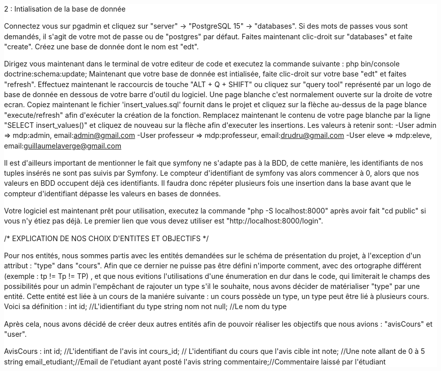 2 : Intialisation de la base de donnée

Connectez vous sur pgadmin et cliquez sur "server" -> "PostgreSQL 15" -> "databases". Si des mots de passes vous sont demandés, il s'agit de votre mot de passe ou de "postgres" par défaut. Faites maintenant clic-droit sur "databases" et faite "create". Créez une base de donnée dont le nom est "edt".

Dirigez vous maintenant dans le terminal de votre editeur de code et executez la commande suivante : php bin/console doctrine:schema:update;
Maintenant que votre base de donnée est intialisée, faite clic-droit sur votre base "edt" et faites "refresh". Effectuez maintenant le raccourcis de touche "ALT + Q + SHIFT" ou cliquez sur "query tool" représenté par un logo de base de donnée en dessous de votre barre d'outil du logiciel. Une page blanche c'est normalement ouverte sur la droite de votre ecran.
Copiez maintenant le fichier 'insert_values.sql' fournit dans le projet et cliquez sur la flèche au-dessus de la page blance "execute/refresh" afin d'exécuter la création de la fonction. Remplacez maintenant le contenu de votre page blanche par la ligne "SELECT insert_values()" et cliquez de nouveau sur la flèche afin d'executer les insertions.
Les valeurs à retenir sont:
    -User admin => mdp:admin, email:admin@gmail.com
    -User professeur => mdp:professeur, email:drudru@gmail.com
    -User eleve => mdp:eleve, email:guillaumelaverge@gmail.com

Il est d'ailleurs important de mentionner le fait que symfony ne s'adapte pas à la BDD, de cette manière, les identifiants de nos tuples insérés ne sont pas suivis par Symfony. Le compteur d'identifiant de symfony vas alors commencer à 0, alors que nos valeurs en BDD occupent déjà ces identifiants. Il faudra donc répéter plusieurs fois une insertion dans la base avant que le compteur d'identifiant dépasse les valeurs en bases de données.

Votre logiciel est maintenant prêt pour utilisation, executez la commande "php -S localhost:8000" après avoir fait "cd public" si vous n'y étiez pas déjà.
Le premier lien que vous devez utiliser est "http://localhost:8000/login".

/* EXPLICATION DE NOS CHOIX D'ENTITES ET OBJECTIFS */

Pour nos entités, nous sommes partis avec les entités demandées sur le schéma de présentation du projet, à l'exception d'un attribut : "type" dans "cours".
Afin que ce dernier ne puisse pas être défini n'importe comment, avec des ortographe différent (exemple : tp != Tp != TP) , et que nous evitions l'utilisations d'une énumeration en dur dans le code, qui limiterait le champs des possibilités pour un admin l'empêchant de rajouter un type s'il le souhaite, nous avons décider de matérialiser "type" par une entité.
Cette entité est liée à un cours de la maniére suivante : un cours possède un type, un type peut être lié à plusieurs cours. Voici sa définition :
    int id; //L'idientifiant du type
    string nom not null; //Le nom du type

Après cela, nous avons décidé de créer deux autres entités afin de pouvoir réaliser les objectifs que nous avions : "avisCours" et "user".

AvisCours : 
    int id; //L'identifiant de l'avis
    int cours_id; // L'identifiant du cours que l'avis cible
    int note; //Une note allant de 0 à 5
    string email_etudiant;//Email de l'etudiant ayant posté l'avis
    string commentaire;//Commentaire laissé par l'étudiant
